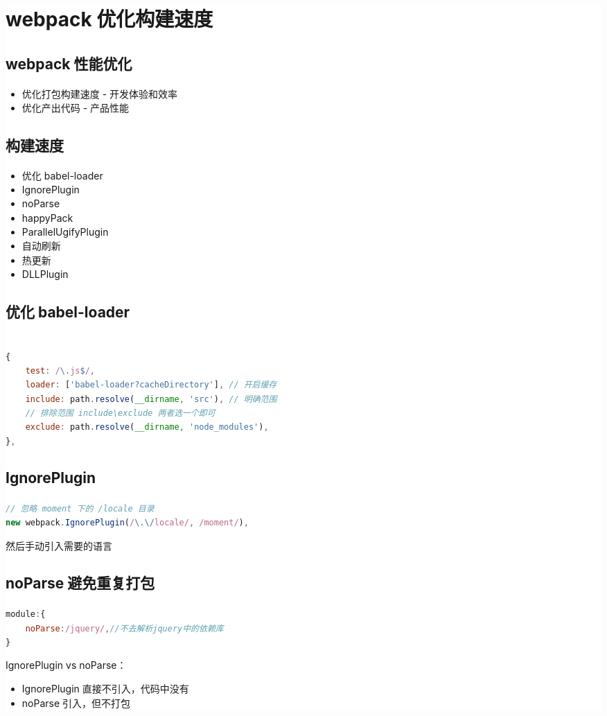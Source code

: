 # webpack 优化构建速度

## webpack 性能优化

- 优化打包构建速度 - 开发体验和效率
- 优化产出代码 - 产品性能

## 构建速度

- 优化 babel-loader
- IgnorePlugin
- noParse
- happyPack
- ParallelUgifyPlugin
- 自动刷新
- 热更新
- DLLPlugin

## 优化 babel-loader

```js

{
    test: /\.js$/,
    loader: ['babel-loader?cacheDirectory'], // 开启缓存
    include: path.resolve(__dirname, 'src'), // 明确范围
    // 排除范围 include\exclude 两者选一个即可
    exclude: path.resolve(__dirname, 'node_modules'),
},
```

## IgnorePlugin

```js
// 忽略 moment 下的 /locale 目录
new webpack.IgnorePlugin(/\.\/locale/, /moment/),
```

然后手动引入需要的语言

## noParse 避免重复打包

```js
module:{
    noParse:/jquery/,//不去解析jquery中的依赖库
}
```

IgnorePlugin vs noParse：
- IgnorePlugin 直接不引入，代码中没有
- noParse 引入，但不打包
